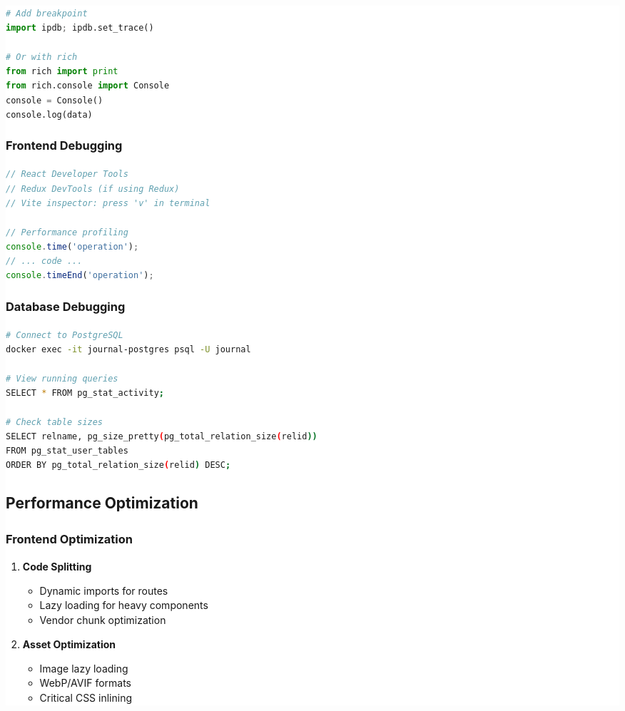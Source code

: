 ```python
# Add breakpoint
import ipdb; ipdb.set_trace()

# Or with rich
from rich import print
from rich.console import Console
console = Console()
console.log(data)
```

### Frontend Debugging

```typescript
// React Developer Tools
// Redux DevTools (if using Redux)
// Vite inspector: press 'v' in terminal

// Performance profiling
console.time('operation');
// ... code ...
console.timeEnd('operation');
```

### Database Debugging

```bash
# Connect to PostgreSQL
docker exec -it journal-postgres psql -U journal

# View running queries
SELECT * FROM pg_stat_activity;

# Check table sizes
SELECT relname, pg_size_pretty(pg_total_relation_size(relid))
FROM pg_stat_user_tables
ORDER BY pg_total_relation_size(relid) DESC;
```

## Performance Optimization

### Frontend Optimization

1. **Code Splitting**
   - Dynamic imports for routes
   - Lazy loading for heavy components
   - Vendor chunk optimization

2. **Asset Optimization**
   - Image lazy loading
   - WebP/AVIF formats
   - Critical CSS inlining
